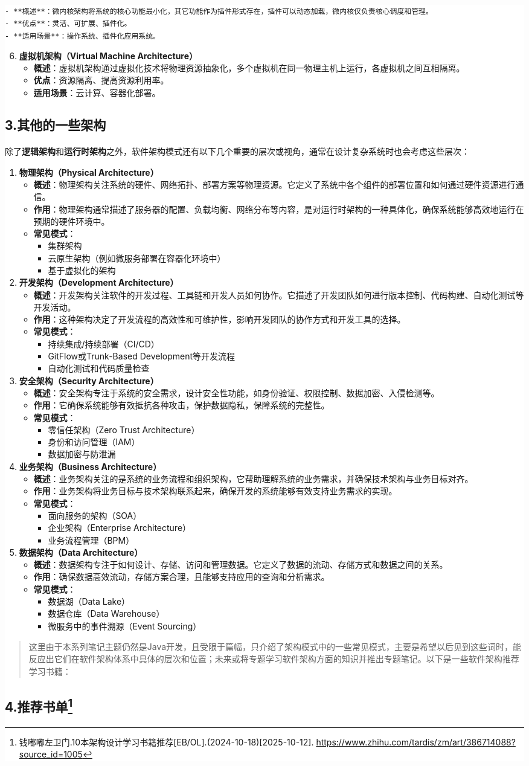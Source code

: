     - **概述**：微内核架构将系统的核心功能最小化，其它功能作为插件形式存在，插件可以动态加载，微内核仅负责核心调度和管理。
    - **优点**：灵活、可扩展、插件化。
    - **适用场景**：操作系统、插件化应用系统。
6. **虚拟机架构（Virtual Machine Architecture）**
    - **概述**：虚拟机架构通过虚拟化技术将物理资源抽象化，多个虚拟机在同一物理主机上运行，各虚拟机之间互相隔离。        
    - **优点**：资源隔离、提高资源利用率。
    - **适用场景**：云计算、容器化部署。

## 3.其他的一些架构

除了**逻辑架构**和**运行时架构**之外，软件架构模式还有以下几个重要的层次或视角，通常在设计复杂系统时也会考虑这些层次：

1. **物理架构（Physical Architecture）**
	- **概述**：物理架构关注系统的硬件、网络拓扑、部署方案等物理资源。它定义了系统中各个组件的部署位置和如何通过硬件资源进行通信。
	- **作用**：物理架构通常描述了服务器的配置、负载均衡、网络分布等内容，是对运行时架构的一种具体化，确保系统能够高效地运行在预期的硬件环境中。
	- **常见模式**：
		- 集群架构
		- 云原生架构（例如微服务部署在容器化环境中）
		- 基于虚拟化的架构
2. **开发架构（Development Architecture）**
	- **概述**：开发架构关注软件的开发过程、工具链和开发人员如何协作。它描述了开发团队如何进行版本控制、代码构建、自动化测试等开发活动。
	- **作用**：这种架构决定了开发流程的高效性和可维护性，影响开发团队的协作方式和开发工具的选择。
	- **常见模式**：
		- 持续集成/持续部署（CI/CD）
		- GitFlow或Trunk-Based Development等开发流程
		- 自动化测试和代码质量检查
3. **安全架构（Security Architecture）**
	- **概述**：安全架构专注于系统的安全需求，设计安全性功能，如身份验证、权限控制、数据加密、入侵检测等。
	- **作用**：它确保系统能够有效抵抗各种攻击，保护数据隐私，保障系统的完整性。
	- **常见模式**：
		- 零信任架构（Zero Trust Architecture）
		- 身份和访问管理（IAM）
		- 数据加密与防泄漏
4. **业务架构（Business Architecture）**
	- **概述**：业务架构关注的是系统的业务流程和组织架构，它帮助理解系统的业务需求，并确保技术架构与业务目标对齐。
	- **作用**：业务架构将业务目标与技术架构联系起来，确保开发的系统能够有效支持业务需求的实现。
	- **常见模式**：
		- 面向服务的架构（SOA）
		- 企业架构（Enterprise Architecture）
		- 业务流程管理（BPM）
5. **数据架构（Data Architecture）**
	- **概述**：数据架构专注于如何设计、存储、访问和管理数据。它定义了数据的流动、存储方式和数据之间的关系。
	- **作用**：确保数据高效流动，存储方案合理，且能够支持应用的查询和分析需求。
	- **常见模式**：
		- 数据湖（Data Lake）
		- 数据仓库（Data Warehouse）
		- 微服务中的事件溯源（Event Sourcing）

> 这里由于本系列笔记主题仍然是Java开发，且受限于篇幅，只介绍了架构模式中的一些常见模式，主要是希望以后见到这些词时，能反应出它们在软件架构体系中具体的层次和位置；未来或将专题学习软件架构方面的知识并推出专题笔记。以下是一些软件架构推荐学习书籍：

## 4.推荐书单[^2]


[^1]: 廖雪峰的官方网站.Java教程\[EB/OL].(2025-06-07)\[2025-08-21]. https://liaoxuefeng.com/books/java/introduction/index.html
[^2]: 钱嘟嘟左卫门.10本架构设计学习书籍推荐\[EB/OL].(2024-10-18)\[2025-10-12]. https://www.zhihu.com/tardis/zm/art/386714088?source_id=1005